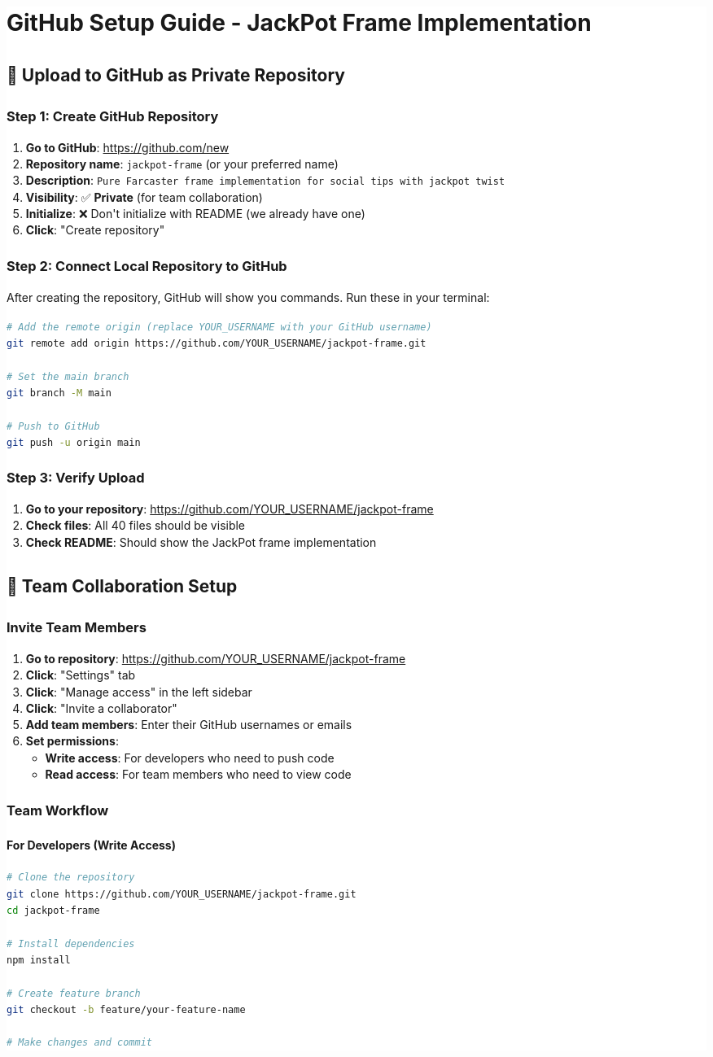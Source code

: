 # GitHub Setup Guide - JackPot Frame Implementation

## 🚀 **Upload to GitHub as Private Repository**

### **Step 1: Create GitHub Repository**

1. **Go to GitHub**: https://github.com/new
2. **Repository name**: `jackpot-frame` (or your preferred name)
3. **Description**: `Pure Farcaster frame implementation for social tips with jackpot twist`
4. **Visibility**: ✅ **Private** (for team collaboration)
5. **Initialize**: ❌ Don't initialize with README (we already have one)
6. **Click**: "Create repository"

### **Step 2: Connect Local Repository to GitHub**

After creating the repository, GitHub will show you commands. Run these in your terminal:

```bash
# Add the remote origin (replace YOUR_USERNAME with your GitHub username)
git remote add origin https://github.com/YOUR_USERNAME/jackpot-frame.git

# Set the main branch
git branch -M main

# Push to GitHub
git push -u origin main
```

### **Step 3: Verify Upload**

1. **Go to your repository**: https://github.com/YOUR_USERNAME/jackpot-frame
2. **Check files**: All 40 files should be visible
3. **Check README**: Should show the JackPot frame implementation

## 👥 **Team Collaboration Setup**

### **Invite Team Members**

1. **Go to repository**: https://github.com/YOUR_USERNAME/jackpot-frame
2. **Click**: "Settings" tab
3. **Click**: "Manage access" in the left sidebar
4. **Click**: "Invite a collaborator"
5. **Add team members**: Enter their GitHub usernames or emails
6. **Set permissions**: 
   - **Write access**: For developers who need to push code
   - **Read access**: For team members who need to view code

### **Team Workflow**

#### **For Developers (Write Access)**
```bash
# Clone the repository
git clone https://github.com/YOUR_USERNAME/jackpot-frame.git
cd jackpot-frame

# Install dependencies
npm install

# Create feature branch
git checkout -b feature/your-feature-name

# Make changes and commit
```